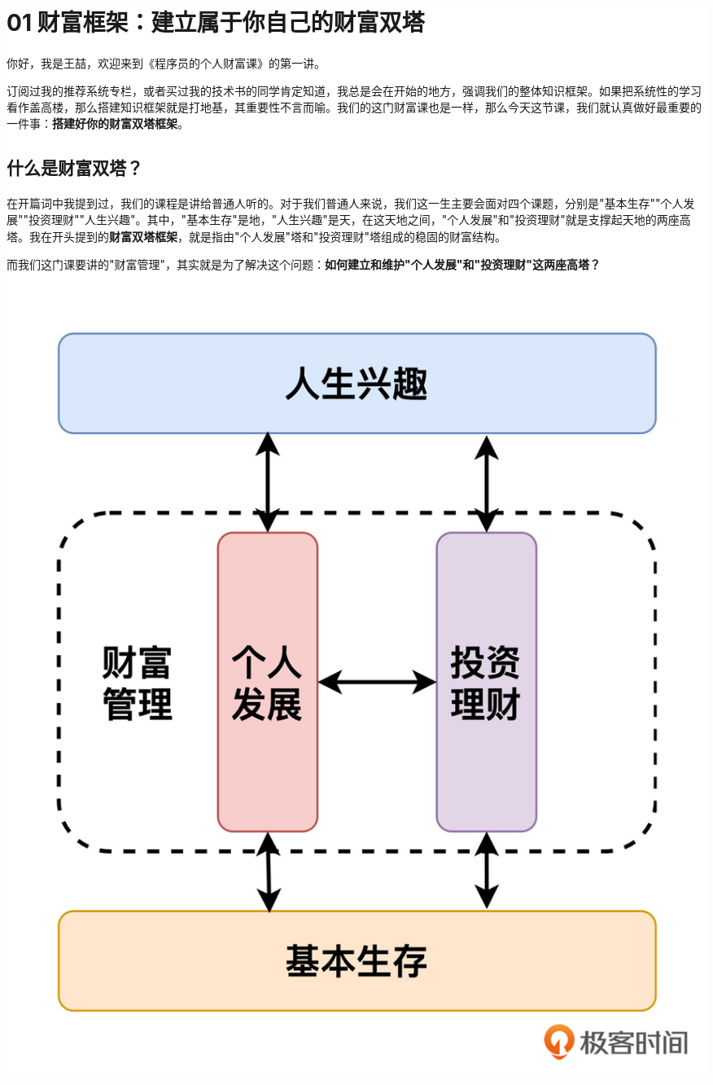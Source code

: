 # 01 财富框架：建立属于你自己的财富双塔

你好，我是王喆，欢迎来到《程序员的个人财富课》的第一讲。

订阅过我的推荐系统专栏，或者买过我的技术书的同学肯定知道，我总是会在开始的地方，强调我们的整体知识框架。如果把系统性的学习看作盖高楼，那么搭建知识框架就是打地基，其重要性不言而喻。我们的这门财富课也是一样，那么今天这节课，我们就认真做好最重要的一件事：**搭建好你的财富双塔框架**。

## 什么是财富双塔？

在开篇词中我提到过，我们的课程是讲给普通人听的。对于我们普通人来说，我们这一生主要会面对四个课题，分别是"基本生存""个人发展""投资理财""人生兴趣"。其中，"基本生存"是地，"人生兴趣"是天，在这天地之间，"个人发展"和"投资理财"就是支撑起天地的两座高塔。我在开头提到的**财富双塔框架**，就是指由"个人发展"塔和"投资理财"塔组成的稳固的财富结构。

而我们这门课要讲的"财富管理"，其实就是为了解决这个问题：**如何建立和维护"个人发展"和"投资理财"这两座高塔？**

![](assets/88a7ccde6ad64e69a61ea1bd207c002e.jpg)